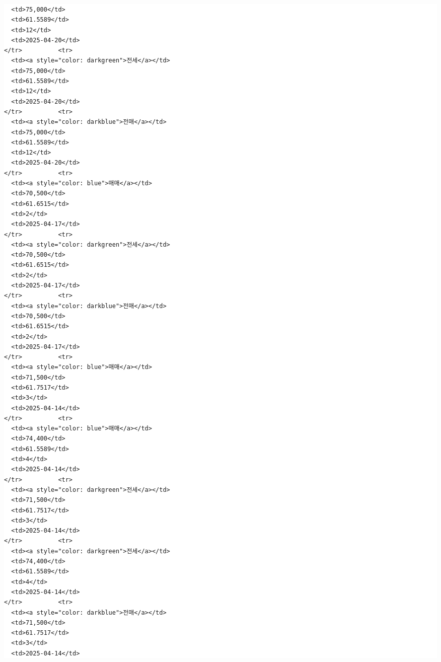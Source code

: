       <td>75,000</td>
      <td>61.5589</td>
      <td>12</td>
      <td>2025-04-20</td>
    </tr>          <tr>
      <td><a style="color: darkgreen">전세</a></td>
      <td>75,000</td>
      <td>61.5589</td>
      <td>12</td>
      <td>2025-04-20</td>
    </tr>          <tr>
      <td><a style="color: darkblue">전매</a></td>
      <td>75,000</td>
      <td>61.5589</td>
      <td>12</td>
      <td>2025-04-20</td>
    </tr>          <tr>
      <td><a style="color: blue">매매</a></td>
      <td>70,500</td>
      <td>61.6515</td>
      <td>2</td>
      <td>2025-04-17</td>
    </tr>          <tr>
      <td><a style="color: darkgreen">전세</a></td>
      <td>70,500</td>
      <td>61.6515</td>
      <td>2</td>
      <td>2025-04-17</td>
    </tr>          <tr>
      <td><a style="color: darkblue">전매</a></td>
      <td>70,500</td>
      <td>61.6515</td>
      <td>2</td>
      <td>2025-04-17</td>
    </tr>          <tr>
      <td><a style="color: blue">매매</a></td>
      <td>71,500</td>
      <td>61.7517</td>
      <td>3</td>
      <td>2025-04-14</td>
    </tr>          <tr>
      <td><a style="color: blue">매매</a></td>
      <td>74,400</td>
      <td>61.5589</td>
      <td>4</td>
      <td>2025-04-14</td>
    </tr>          <tr>
      <td><a style="color: darkgreen">전세</a></td>
      <td>71,500</td>
      <td>61.7517</td>
      <td>3</td>
      <td>2025-04-14</td>
    </tr>          <tr>
      <td><a style="color: darkgreen">전세</a></td>
      <td>74,400</td>
      <td>61.5589</td>
      <td>4</td>
      <td>2025-04-14</td>
    </tr>          <tr>
      <td><a style="color: darkblue">전매</a></td>
      <td>71,500</td>
      <td>61.7517</td>
      <td>3</td>
      <td>2025-04-14</td>